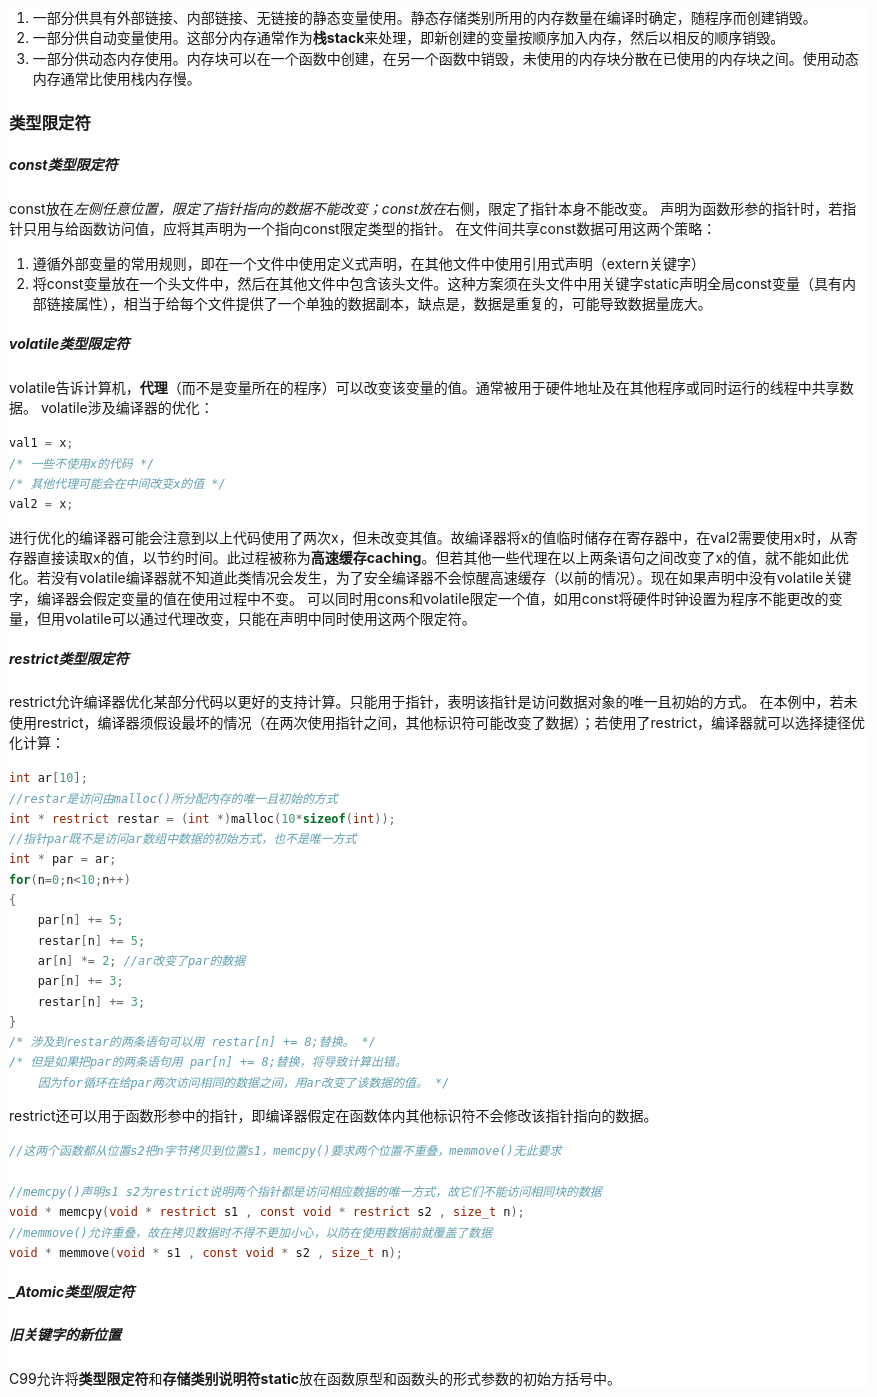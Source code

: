 1. 一部分供具有外部链接、内部链接、无链接的静态变量使用。静态存储类别所用的内存数量在编译时确定，随程序而创建销毁。
2. 一部分供自动变量使用。这部分内存通常作为**栈stack**来处理，即新创建的变量按顺序加入内存，然后以相反的顺序销毁。
3. 一部分供动态内存使用。内存块可以在一个函数中创建，在另一个函数中销毁，未使用的内存块分散在已使用的内存块之间。使用动态内存通常比使用栈内存慢。
### 类型限定符
##### const类型限定符
const放在*左侧任意位置，限定了指针指向的数据不能改变；const放在*右侧，限定了指针本身不能改变。
声明为函数形参的指针时，若指针只用与给函数访问值，应将其声明为一个指向const限定类型的指针。
在文件间共享const数据可用这两个策略：

1. 遵循外部变量的常用规则，即在一个文件中使用定义式声明，在其他文件中使用引用式声明（extern关键字）
2. 将const变量放在一个头文件中，然后在其他文件中包含该头文件。这种方案须在头文件中用关键字static声明全局const变量（具有内部链接属性），相当于给每个文件提供了一个单独的数据副本，缺点是，数据是重复的，可能导致数据量庞大。
##### volatile类型限定符
volatile告诉计算机，**代理**（而不是变量所在的程序）可以改变该变量的值。通常被用于硬件地址及在其他程序或同时运行的线程中共享数据。
volatile涉及编译器的优化：
```c
val1 = x;
/* 一些不使用x的代码 */
/* 其他代理可能会在中间改变x的值 */
val2 = x;
```
进行优化的编译器可能会注意到以上代码使用了两次x，但未改变其值。故编译器将x的值临时储存在寄存器中，在val2需要使用x时，从寄存器直接读取x的值，以节约时间。此过程被称为**高速缓存caching**。但若其他一些代理在以上两条语句之间改变了x的值，就不能如此优化。若没有volatile编译器就不知道此类情况会发生，为了安全编译器不会惊醒高速缓存（以前的情况）。现在如果声明中没有volatile关键字，编译器会假定变量的值在使用过程中不变。
可以同时用cons和volatile限定一个值，如用const将硬件时钟设置为程序不能更改的变量，但用volatile可以通过代理改变，只能在声明中同时使用这两个限定符。
##### restrict类型限定符
restrict允许编译器优化某部分代码以更好的支持计算。只能用于指针，表明该指针是访问数据对象的唯一且初始的方式。
在本例中，若未使用restrict，编译器须假设最坏的情况（在两次使用指针之间，其他标识符可能改变了数据）；若使用了restrict，编译器就可以选择捷径优化计算：
```c
int ar[10];
//restar是访问由malloc()所分配内存的唯一且初始的方式
int * restrict restar = (int *)malloc(10*sizeof(int));
//指针par既不是访问ar数组中数据的初始方式，也不是唯一方式
int * par = ar;
for(n=0;n<10;n++)
{
    par[n] += 5;
    restar[n] += 5;
    ar[n] *= 2; //ar改变了par的数据
    par[n] += 3;
    restar[n] += 3;
}
/* 涉及到restar的两条语句可以用 restar[n] += 8;替换。 */
/* 但是如果把par的两条语句用 par[n] += 8;替换，将导致计算出错。
    因为for循环在给par两次访问相同的数据之间，用ar改变了该数据的值。 */
```
restrict还可以用于函数形参中的指针，即编译器假定在函数体内其他标识符不会修改该指针指向的数据。
```c
//这两个函数都从位置s2把n字节拷贝到位置s1，memcpy()要求两个位置不重叠，memmove()无此要求

//memcpy()声明s1 s2为restrict说明两个指针都是访问相应数据的唯一方式，故它们不能访问相同块的数据
void * memcpy(void * restrict s1 , const void * restrict s2 , size_t n);
//memmove()允许重叠，故在拷贝数据时不得不更加小心，以防在使用数据前就覆盖了数据
void * memmove(void * s1 , const void * s2 , size_t n);

```
##### _Atomic类型限定符

##### 旧关键字的新位置
C99允许将**类型限定符**和**存储类别说明符static**放在函数原型和函数头的形式参数的初始方括号中。
